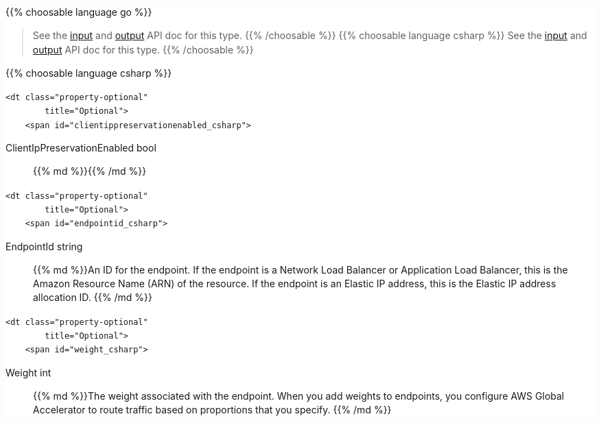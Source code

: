 {{% choosable language go %}}
> See the <a href="https://pkg.go.dev/github.com/pulumi/pulumi-aws/sdk/v3/go/aws/globalaccelerator?tab=doc#EndpointGroupEndpointConfigurationArgs">input</a> and <a href="https://pkg.go.dev/github.com/pulumi/pulumi-aws/sdk/v3/go/aws/globalaccelerator?tab=doc#EndpointGroupEndpointConfigurationOutput">output</a> API doc for this type.
{{% /choosable %}}
{{% choosable language csharp %}}
> See the <a href="/docs/reference/pkg/dotnet/Pulumi.Aws/Pulumi.Aws.GlobalAccelerator.Inputs.EndpointGroupEndpointConfigurationArgs.html">input</a> and <a href="/docs/reference/pkg/dotnet/Pulumi.Aws/Pulumi.Aws.GlobalAccelerator.Outputs.EndpointGroupEndpointConfiguration.html">output</a> API doc for this type.
{{% /choosable %}}




{{% choosable language csharp %}}
<dl class="resources-properties">

    <dt class="property-optional"
            title="Optional">
        <span id="clientippreservationenabled_csharp">
<a href="#clientippreservationenabled_csharp" style="color: inherit; text-decoration: inherit;">Client<wbr>Ip<wbr>Preservation<wbr>Enabled</a>
</span> 
        <span class="property-indicator"></span>
        <span class="property-type">bool</span>
    </dt>
    <dd>{{% md %}}{{% /md %}}</dd>

    <dt class="property-optional"
            title="Optional">
        <span id="endpointid_csharp">
<a href="#endpointid_csharp" style="color: inherit; text-decoration: inherit;">Endpoint<wbr>Id</a>
</span> 
        <span class="property-indicator"></span>
        <span class="property-type">string</span>
    </dt>
    <dd>{{% md %}}An ID for the endpoint. If the endpoint is a Network Load Balancer or Application Load Balancer, this is the Amazon Resource Name (ARN) of the resource. If the endpoint is an Elastic IP address, this is the Elastic IP address allocation ID.
{{% /md %}}</dd>

    <dt class="property-optional"
            title="Optional">
        <span id="weight_csharp">
<a href="#weight_csharp" style="color: inherit; text-decoration: inherit;">Weight</a>
</span> 
        <span class="property-indicator"></span>
        <span class="property-type">int</span>
    </dt>
    <dd>{{% md %}}The weight associated with the endpoint. When you add weights to endpoints, you configure AWS Global Accelerator to route traffic based on proportions that you specify.
{{% /md %}}</dd>
